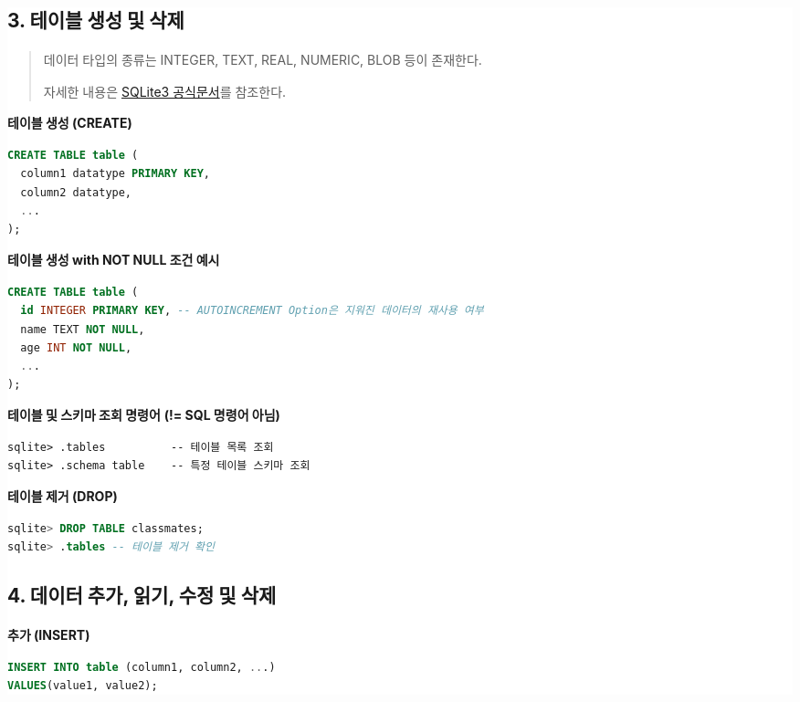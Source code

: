

## 3. 테이블 생성 및 삭제 

> 데이터 타입의 종류는 INTEGER, TEXT, REAL, NUMERIC, BLOB 등이 존재한다.
>
> 자세한 내용은 [SQLite3 공식문서](https://sqlite.org/datatype3.html)를 참조한다.



**테이블 생성 (CREATE)**

```sql
CREATE TABLE table (
  column1 datatype PRIMARY KEY,
  column2 datatype,
  ...
);
```



**테이블 생성 with NOT NULL 조건 예시**

```sql
CREATE TABLE table (
  id INTEGER PRIMARY KEY, -- AUTOINCREMENT Option은 지워진 데이터의 재사용 여부
  name TEXT NOT NULL,
  age INT NOT NULL,
  ...
);
```

 

**테이블 및 스키마 조회 명령어** **(!= SQL 명령어 아님)**

```sqlite
sqlite> .tables          -- 테이블 목록 조회
sqlite> .schema table    -- 특정 테이블 스키마 조회
```



**테이블 제거 (DROP)**

```sql
sqlite> DROP TABLE classmates;
sqlite> .tables -- 테이블 제거 확인
```



## 4. 데이터 추가, 읽기, 수정 및 삭제

**추가 (INSERT)**

```sql
INSERT INTO table (column1, column2, ...)
VALUES(value1, value2);
```
